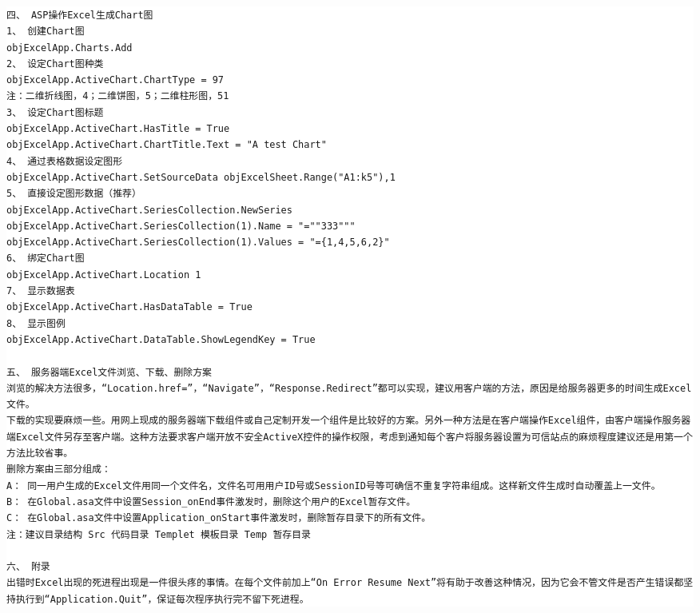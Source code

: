     四、 ASP操作Excel生成Chart图
    1、 创建Chart图
    objExcelApp.Charts.Add
    2、 设定Chart图种类
    objExcelApp.ActiveChart.ChartType = 97
    注：二维折线图，4；二维饼图，5；二维柱形图，51
    3、 设定Chart图标题
    objExcelApp.ActiveChart.HasTitle = True
    objExcelApp.ActiveChart.ChartTitle.Text = "A test Chart"
    4、 通过表格数据设定图形
    objExcelApp.ActiveChart.SetSourceData objExcelSheet.Range("A1:k5"),1
    5、 直接设定图形数据（推荐）
    objExcelApp.ActiveChart.SeriesCollection.NewSeries
    objExcelApp.ActiveChart.SeriesCollection(1).Name = "=""333"""
    objExcelApp.ActiveChart.SeriesCollection(1).Values = "={1,4,5,6,2}"
    6、 绑定Chart图
    objExcelApp.ActiveChart.Location 1
    7、 显示数据表
    objExcelApp.ActiveChart.HasDataTable = True
    8、 显示图例
    objExcelApp.ActiveChart.DataTable.ShowLegendKey = True

    五、 服务器端Excel文件浏览、下载、删除方案
    浏览的解决方法很多，“Location.href=”，“Navigate”，“Response.Redirect”都可以实现，建议用客户端的方法，原因是给服务器更多的时间生成Excel文件。
    下载的实现要麻烦一些。用网上现成的服务器端下载组件或自己定制开发一个组件是比较好的方案。另外一种方法是在客户端操作Excel组件，由客户端操作服务器端Excel文件另存至客户端。这种方法要求客户端开放不安全ActiveX控件的操作权限，考虑到通知每个客户将服务器设置为可信站点的麻烦程度建议还是用第一个方法比较省事。
    删除方案由三部分组成：
    A： 同一用户生成的Excel文件用同一个文件名，文件名可用用户ID号或SessionID号等可确信不重复字符串组成。这样新文件生成时自动覆盖上一文件。
    B： 在Global.asa文件中设置Session_onEnd事件激发时，删除这个用户的Excel暂存文件。
    C： 在Global.asa文件中设置Application_onStart事件激发时，删除暂存目录下的所有文件。
    注：建议目录结构 Src 代码目录 Templet 模板目录 Temp 暂存目录

    六、 附录
    出错时Excel出现的死进程出现是一件很头疼的事情。在每个文件前加上“On Error Resume Next”将有助于改善这种情况，因为它会不管文件是否产生错误都坚持执行到“Application.Quit”，保证每次程序执行完不留下死进程。
